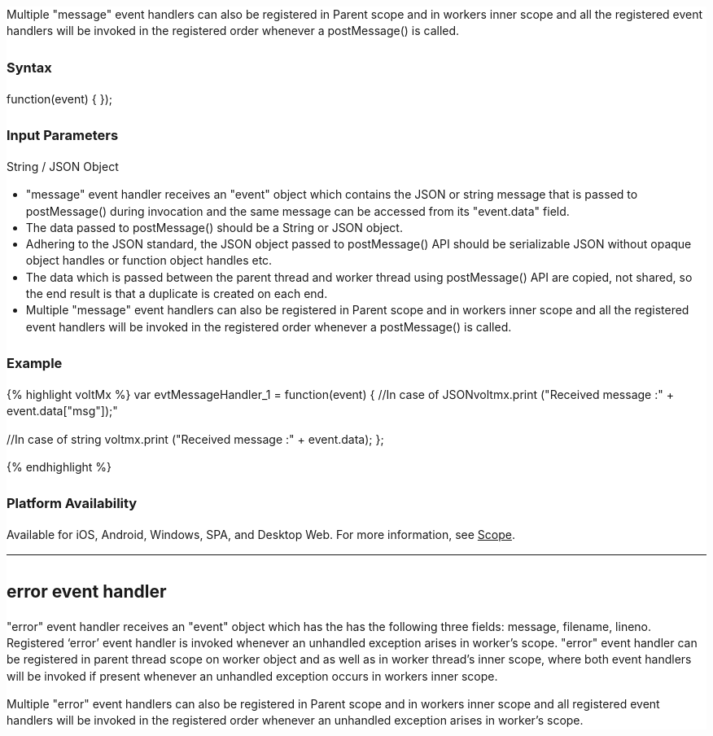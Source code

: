 Multiple "message" event handlers can also be registered in Parent scope and in workers inner scope and all the registered event handlers will be invoked in the registered order whenever a postMessage() is called.

### Syntax

function(event) { });

### Input Parameters

String / JSON Object

*   "message" event handler receives an "event" object which contains the JSON or string message that is passed to postMessage() during invocation and the same message can be accessed from its "event.data" field.
*   The data passed to postMessage() should be a String or JSON object.
*   Adhering to the JSON standard, the JSON object passed to postMessage() API should be serializable JSON without opaque object handles or function object handles etc.
*   The data which is passed between the parent thread and worker thread using postMessage() API are copied, not shared, so the end result is that a duplicate is created on each end.
*   Multiple "message" event handlers can also be registered in Parent scope and in workers inner scope and all the registered event handlers will be invoked in the registered order whenever a postMessage() is called.

### Example

{% highlight voltMx %}
var evtMessageHandler_1 = function(event) {
//In case of JSONvoltmx.print ("Received message :" + event.data["msg"]);" 

//In case of string
voltmx.print ("Received message :" + event.data); 
};

{% endhighlight %}

### Platform Availability

Available for iOS, Android, Windows, SPA, and Desktop Web. For more information, see [Scope](#scope).

* * *

error event handler
-------------------

"error" event handler receives an "event" object which has the has the following three fields: message, filename, lineno. Registered ‘error’ event handler is invoked whenever an unhandled exception arises in worker’s scope. "error" event handler can be registered in parent thread scope on worker object and as well as in worker thread’s inner scope, where both event handlers will be invoked if present whenever an unhandled exception occurs in workers inner scope.

Multiple "error" event handlers can also be registered in Parent scope and in workers inner scope and all registered event handlers will be invoked in the registered order whenever an unhandled exception arises in worker’s scope.
